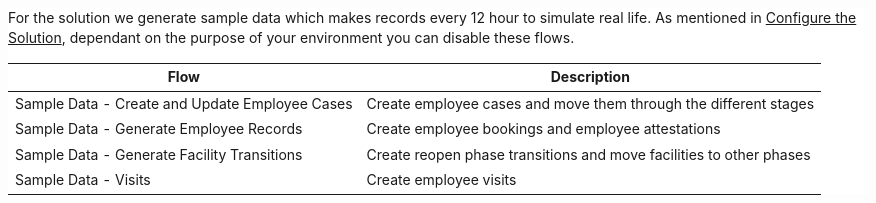 For the solution we generate sample data which makes records every 12 hour to simulate real life.
As mentioned in [Configure the Solution](configure.md), dependant on the purpose of your environment you can disable these flows.

| Flow  | Description                        |
|--------------|--------------------------------------------------|
| Sample Data - Create and Update Employee Cases          | Create employee cases and move them through the different stages |
| Sample Data - Generate Employee Records      | Create employee bookings and employee attestations |
| Sample Data - Generate Facility Transitions   | Create reopen phase transitions and move facilities to other phases  |
| Sample Data - Visits          | Create employee visits |




